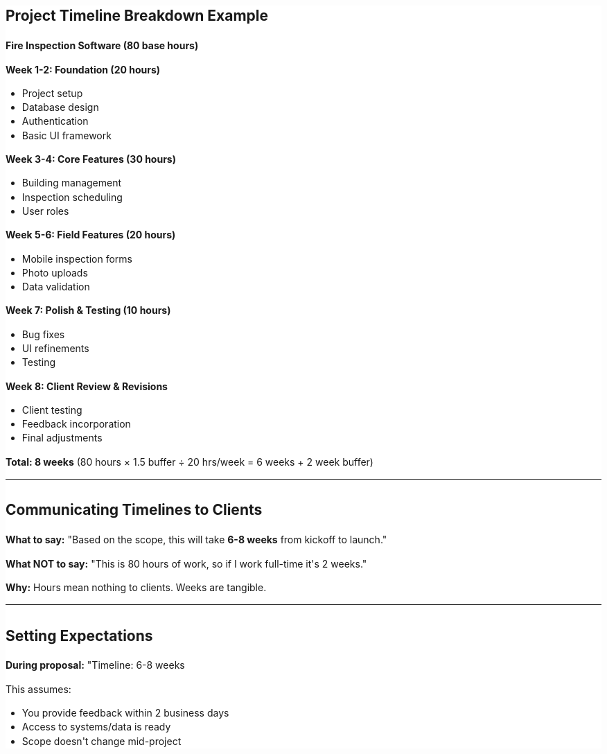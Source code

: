 
## Project Timeline Breakdown Example

**Fire Inspection Software (80 base hours)**

**Week 1-2: Foundation (20 hours)**
- Project setup
- Database design
- Authentication
- Basic UI framework

**Week 3-4: Core Features (30 hours)**
- Building management
- Inspection scheduling
- User roles

**Week 5-6: Field Features (20 hours)**
- Mobile inspection forms
- Photo uploads
- Data validation

**Week 7: Polish & Testing (10 hours)**
- Bug fixes
- UI refinements
- Testing

**Week 8: Client Review & Revisions**
- Client testing
- Feedback incorporation
- Final adjustments

**Total: 8 weeks** (80 hours × 1.5 buffer ÷ 20 hrs/week = 6 weeks + 2 week buffer)

---

## Communicating Timelines to Clients

**What to say:**
"Based on the scope, this will take **6-8 weeks** from kickoff to launch."

**What NOT to say:**
"This is 80 hours of work, so if I work full-time it's 2 weeks."

**Why:** Hours mean nothing to clients. Weeks are tangible.

---

## Setting Expectations

**During proposal:**
"Timeline: 6-8 weeks

This assumes:
- You provide feedback within 2 business days
- Access to systems/data is ready
- Scope doesn't change mid-project
